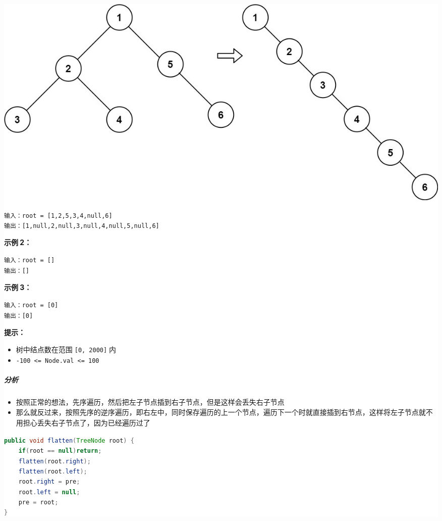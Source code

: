 ![img](assets/flaten.jpg)

```
输入：root = [1,2,5,3,4,null,6]
输出：[1,null,2,null,3,null,4,null,5,null,6]
```

**示例 2：**

```
输入：root = []
输出：[]
```

**示例 3：**

```
输入：root = [0]
输出：[0]
```

**提示：**

- 树中结点数在范围 `[0, 2000]` 内
- `-100 <= Node.val <= 100`

##### 分析

- 按照正常的想法，先序遍历，然后把左子节点插到右子节点，但是这样会丢失右子节点
- 那么就反过来，按照先序的逆序遍历，即右左中，同时保存遍历的上一个节点，遍历下一个时就直接插到右节点，这样将左子节点就不用担心丢失右子节点了，因为已经遍历过了

```java
public void flatten(TreeNode root) {
    if(root == null)return;
    flatten(root.right);
    flatten(root.left);
    root.right = pre;
    root.left = null;
    pre = root;
}
```

